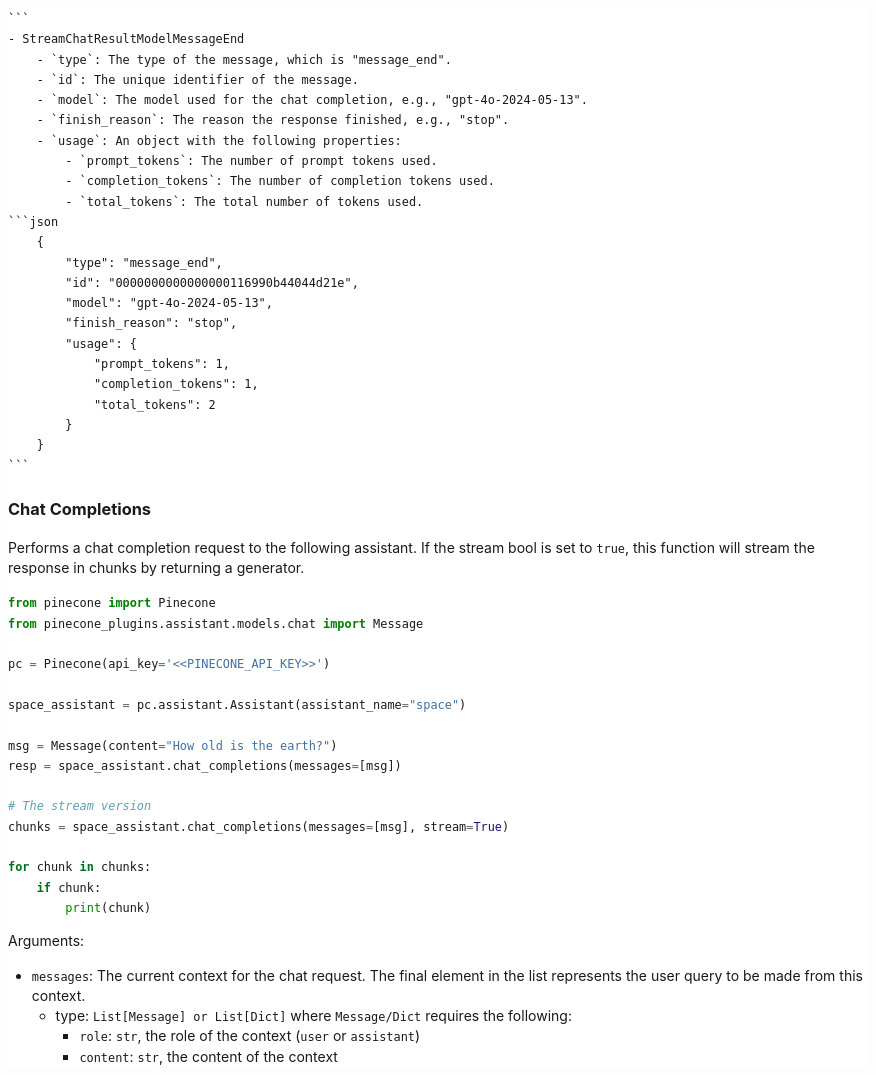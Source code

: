     ```
    - StreamChatResultModelMessageEnd
        - `type`: The type of the message, which is "message_end".
        - `id`: The unique identifier of the message.
        - `model`: The model used for the chat completion, e.g., "gpt-4o-2024-05-13".
        - `finish_reason`: The reason the response finished, e.g., "stop".
        - `usage`: An object with the following properties:
            - `prompt_tokens`: The number of prompt tokens used.
            - `completion_tokens`: The number of completion tokens used.
            - `total_tokens`: The total number of tokens used.
    ```json
        {
            "type": "message_end",
            "id": "0000000000000000116990b44044d21e",
            "model": "gpt-4o-2024-05-13",
            "finish_reason": "stop",
            "usage": {
                "prompt_tokens": 1,
                "completion_tokens": 1,
                "total_tokens": 2
            }
        }
    ```

### Chat Completions
Performs a chat completion request to the following assistant. If the stream bool is set to `true`, this function will stream the response in chunks by returning a generator. 


```python
from pinecone import Pinecone
from pinecone_plugins.assistant.models.chat import Message

pc = Pinecone(api_key='<<PINECONE_API_KEY>>')

space_assistant = pc.assistant.Assistant(assistant_name="space")

msg = Message(content="How old is the earth?")
resp = space_assistant.chat_completions(messages=[msg])

# The stream version
chunks = space_assistant.chat_completions(messages=[msg], stream=True)

for chunk in chunks:
    if chunk:
        print(chunk)
```

Arguments:
- `messages`: The current context for the chat request. The final element in the list represents the user query to be made from this context.
    - type: `List[Message] or List[Dict]` where `Message/Dict` requires the following:
        - `role`: `str`, the role of the context (`user` or `assistant`)
        - `content`: `str`, the content of the context
